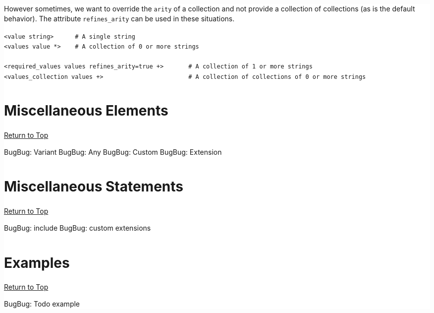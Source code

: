 However sometimes, we want to override the `arity` of a collection and not provide a collection of collections (as is the default behavior). The attribute `refines_arity` can be used in these situations.

```
<value string>      # A single string
<values value *>    # A collection of 0 or more strings

<required_values values refines_arity=true +>       # A collection of 1 or more strings
<values_collection values +>                        # A collection of collections of 0 or more strings
```

Miscellaneous Elements
==================
[Return to Top](#SimpleSchema)

BugBug: Variant
BugBug: Any
BugBug: Custom
BugBug: Extension

Miscellaneous Statements
========================
[Return to Top](#SimpleSchema)

BugBug: include
BugBug: custom extensions

Examples
========
[Return to Top](#SimpleSchema)

BugBug: Todo example
